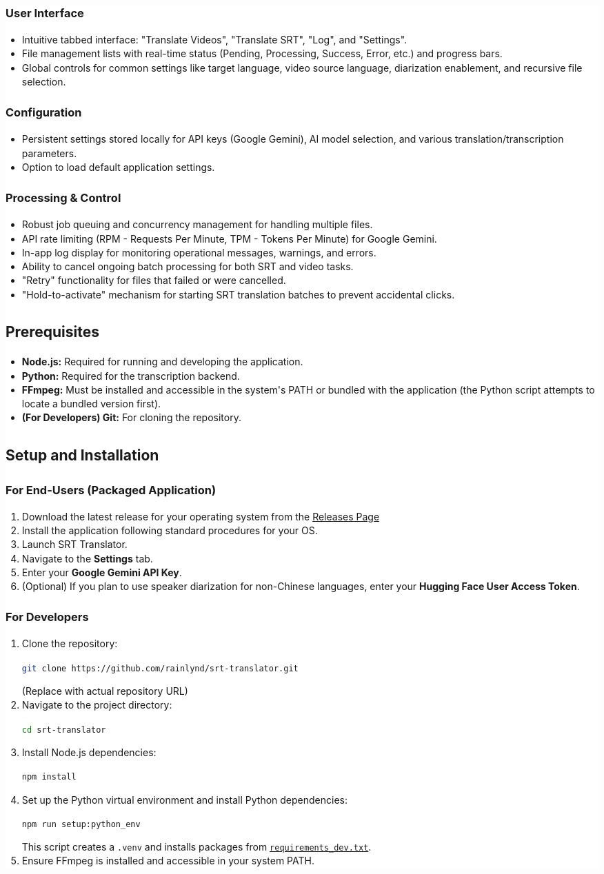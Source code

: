 ### User Interface
*   Intuitive tabbed interface: "Translate Videos", "Translate SRT", "Log", and "Settings".
*   File management lists with real-time status (Pending, Processing, Success, Error, etc.) and progress bars.
*   Global controls for common settings like target language, video source language, diarization enablement, and recursive file selection.

### Configuration
*   Persistent settings stored locally for API keys (Google Gemini), AI model selection, and various translation/transcription parameters.
*   Option to load default application settings.

### Processing & Control
*   Robust job queuing and concurrency management for handling multiple files.
*   API rate limiting (RPM - Requests Per Minute, TPM - Tokens Per Minute) for Google Gemini.
*   In-app log display for monitoring operational messages, warnings, and errors.
*   Ability to cancel ongoing batch processing for both SRT and video tasks.
*   "Retry" functionality for files that failed or were cancelled.
*   "Hold-to-activate" mechanism for starting SRT translation batches to prevent accidental clicks.

## Prerequisites

*   **Node.js:** Required for running and developing the application.
*   **Python:** Required for the transcription backend.
*   **FFmpeg:** Must be installed and accessible in the system's PATH or bundled with the application (the Python script attempts to locate a bundled version first).
*   **(For Developers) Git:** For cloning the repository.

## Setup and Installation

### For End-Users (Packaged Application)
1.  Download the latest release for your operating system from the [Releases Page](https://github.com/rainlynd/srt-translator/releases)
2.  Install the application following standard procedures for your OS.
3.  Launch SRT Translator.
4.  Navigate to the **Settings** tab.
5.  Enter your **Google Gemini API Key**.
6.  (Optional) If you plan to use speaker diarization for non-Chinese languages, enter your **Hugging Face User Access Token**.

### For Developers
1.  Clone the repository:
    ```bash
    git clone https://github.com/rainlynd/srt-translator.git
    ```
    (Replace with actual repository URL)
2.  Navigate to the project directory:
    ```bash
    cd srt-translator
    ```
3.  Install Node.js dependencies:
    ```bash
    npm install
    ```
4.  Set up the Python virtual environment and install Python dependencies:
    ```bash
    npm run setup:python_env
    ```
    This script creates a `.venv` and installs packages from [`requirements_dev.txt`](requirements_dev.txt:1).
5.  Ensure FFmpeg is installed and accessible in your system PATH.